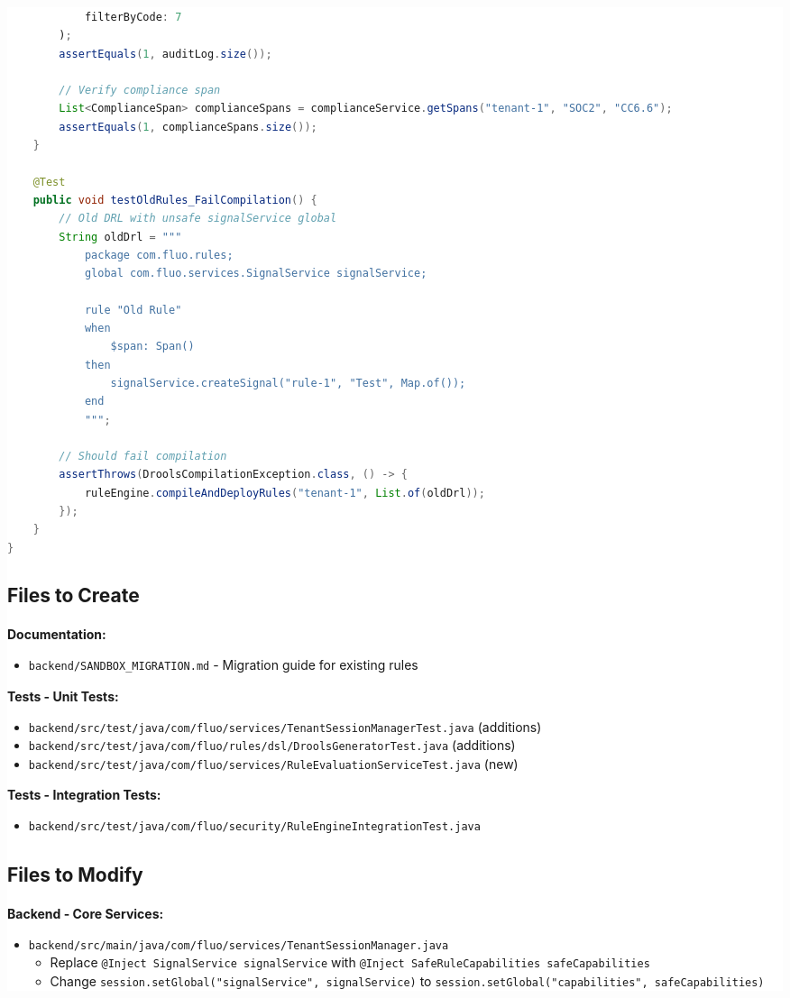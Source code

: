 ```java
            filterByCode: 7
        );
        assertEquals(1, auditLog.size());

        // Verify compliance span
        List<ComplianceSpan> complianceSpans = complianceService.getSpans("tenant-1", "SOC2", "CC6.6");
        assertEquals(1, complianceSpans.size());
    }

    @Test
    public void testOldRules_FailCompilation() {
        // Old DRL with unsafe signalService global
        String oldDrl = """
            package com.fluo.rules;
            global com.fluo.services.SignalService signalService;

            rule "Old Rule"
            when
                $span: Span()
            then
                signalService.createSignal("rule-1", "Test", Map.of());
            end
            """;

        // Should fail compilation
        assertThrows(DroolsCompilationException.class, () -> {
            ruleEngine.compileAndDeployRules("tenant-1", List.of(oldDrl));
        });
    }
}
```

## Files to Create

**Documentation:**
- `backend/SANDBOX_MIGRATION.md` - Migration guide for existing rules

**Tests - Unit Tests:**
- `backend/src/test/java/com/fluo/services/TenantSessionManagerTest.java` (additions)
- `backend/src/test/java/com/fluo/rules/dsl/DroolsGeneratorTest.java` (additions)
- `backend/src/test/java/com/fluo/services/RuleEvaluationServiceTest.java` (new)

**Tests - Integration Tests:**
- `backend/src/test/java/com/fluo/security/RuleEngineIntegrationTest.java`

## Files to Modify

**Backend - Core Services:**
- `backend/src/main/java/com/fluo/services/TenantSessionManager.java`
  - Replace `@Inject SignalService signalService` with `@Inject SafeRuleCapabilities safeCapabilities`
  - Change `session.setGlobal("signalService", signalService)` to `session.setGlobal("capabilities", safeCapabilities)`

